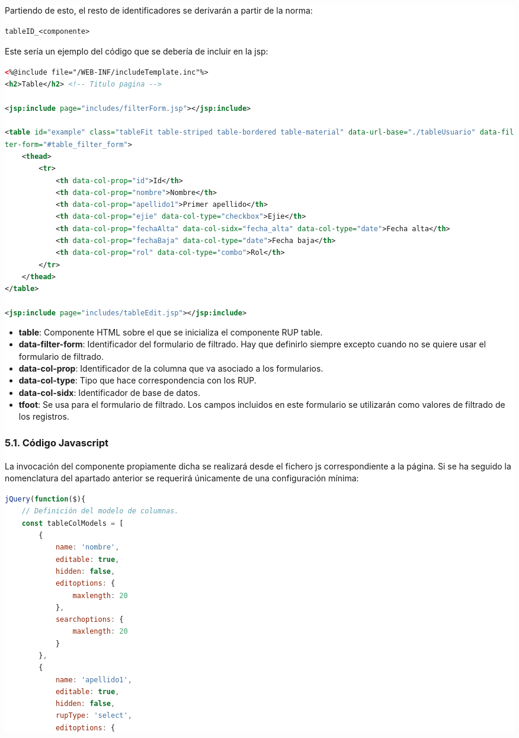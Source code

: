 Partiendo de esto, el resto de identificadores se derivarán a partir de la norma:

    tableID_<componente>

Este sería un ejemplo del código que se debería de incluir en la jsp:

```xml
<%@include file="/WEB-INF/includeTemplate.inc"%>
<h2>Table</h2> <!-- Titulo pagina -->

<jsp:include page="includes/filterForm.jsp"></jsp:include>

<table id="example" class="tableFit table-striped table-bordered table-material" data-url-base="./tableUsuario" data-filter-form="#table_filter_form">
    <thead>
        <tr>
            <th data-col-prop="id">Id</th>
            <th data-col-prop="nombre">Nombre</th>
            <th data-col-prop="apellido1">Primer apellido</th>
            <th data-col-prop="ejie" data-col-type="checkbox">Ejie</th>
            <th data-col-prop="fechaAlta" data-col-sidx="fecha_alta" data-col-type="date">Fecha alta</th>
            <th data-col-prop="fechaBaja" data-col-type="date">Fecha baja</th>
            <th data-col-prop="rol" data-col-type="combo">Rol</th>
        </tr>
    </thead>
</table>

<jsp:include page="includes/tableEdit.jsp"></jsp:include>
```

* **table**: Componente HTML sobre el que se inicializa el componente RUP table.
* **data-filter-form**: Identificador del formulario de filtrado. Hay que definirlo siempre excepto cuando no se quiere usar el formulario de filtrado. 
* **data-col-prop**: Identificador de la columna que va asociado a los formularios.
* **data-col-type**: Tipo que hace correspondencia con los RUP.
* **data-col-sidx**: Identificador de base de datos.
* **tfoot**: Se usa para el formulario de filtrado. Los campos incluidos en este formulario se utilizarán como valores de filtrado de los registros.

### 5.1. Código Javascript

La invocación del componente propiamente dicha se realizará desde el fichero js correspondiente a la página. Si se ha seguido la nomenclatura del apartado anterior se requerirá únicamente de una
configuración mínima:

```js
jQuery(function($){
    // Definición del modelo de columnas.
    const tableColModels = [
    	{
            name: 'nombre',
            editable: true,
            hidden: false,
			editoptions: {
				maxlength: 20
			},
			searchoptions: {
				maxlength: 20
			}
        },
        {
            name: 'apellido1',
            editable: true,
            hidden: false,
        	rupType: 'select',
            editoptions: {
```